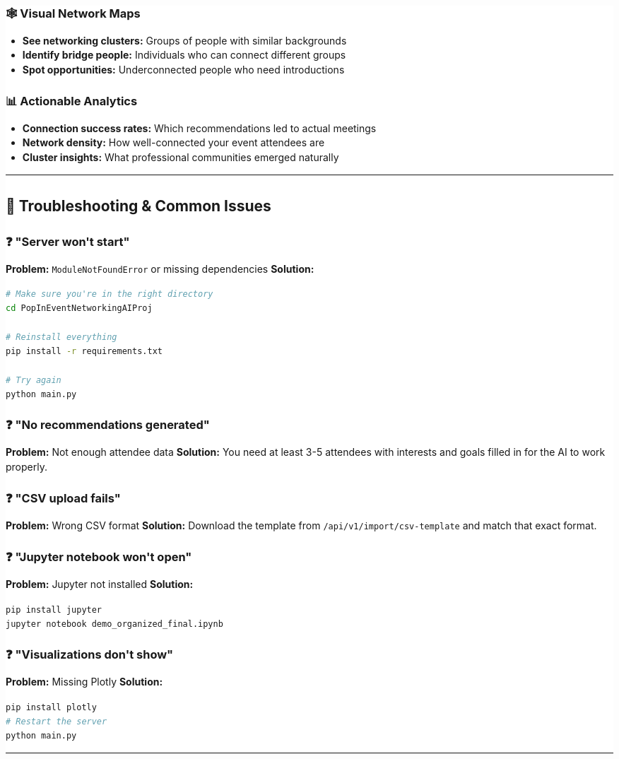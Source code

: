 ### 🕸️ **Visual Network Maps**
- **See networking clusters:** Groups of people with similar backgrounds
- **Identify bridge people:** Individuals who can connect different groups
- **Spot opportunities:** Underconnected people who need introductions

### 📊 **Actionable Analytics**
- **Connection success rates:** Which recommendations led to actual meetings
- **Network density:** How well-connected your event attendees are
- **Cluster insights:** What professional communities emerged naturally

---

## 🔧 **Troubleshooting & Common Issues**

### ❓ **"Server won't start"**
**Problem:** `ModuleNotFoundError` or missing dependencies
**Solution:**
```bash
# Make sure you're in the right directory
cd PopInEventNetworkingAIProj

# Reinstall everything
pip install -r requirements.txt

# Try again
python main.py
```

### ❓ **"No recommendations generated"**
**Problem:** Not enough attendee data
**Solution:** You need at least 3-5 attendees with interests and goals filled in for the AI to work properly.

### ❓ **"CSV upload fails"**
**Problem:** Wrong CSV format
**Solution:** Download the template from `/api/v1/import/csv-template` and match that exact format.

### ❓ **"Jupyter notebook won't open"**
**Problem:** Jupyter not installed
**Solution:**
```bash
pip install jupyter
jupyter notebook demo_organized_final.ipynb
```

### ❓ **"Visualizations don't show"**
**Problem:** Missing Plotly
**Solution:**
```bash
pip install plotly
# Restart the server
python main.py
```

---